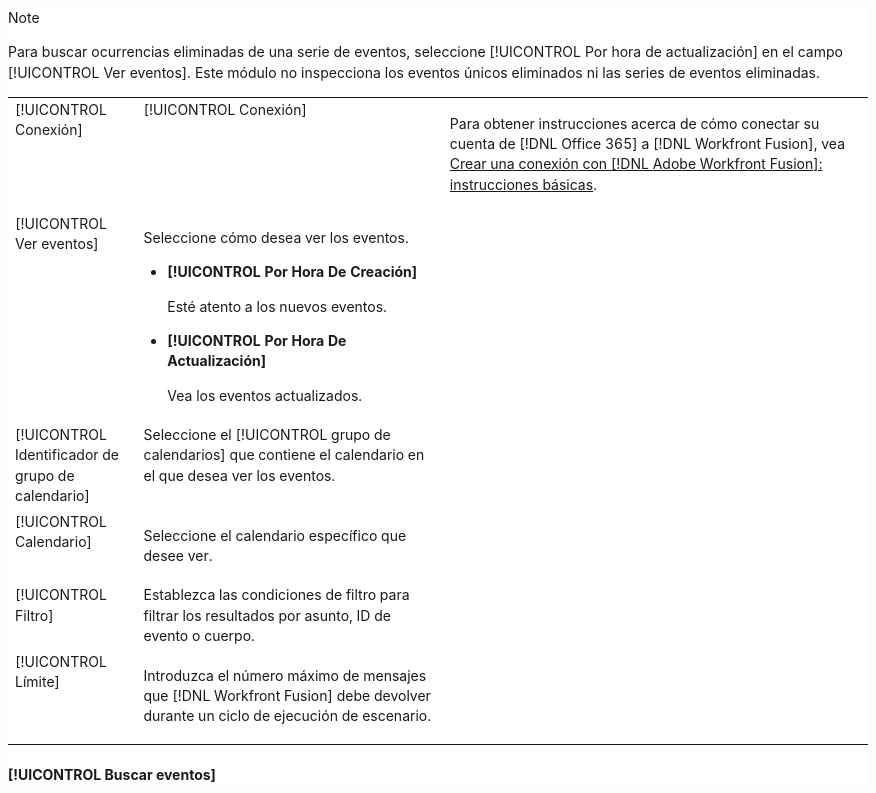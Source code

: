 >[!NOTE]
>
>Para buscar ocurrencias eliminadas de una serie de eventos, seleccione [!UICONTROL Por hora de actualización] en el campo [!UICONTROL Ver eventos]. Este módulo no inspecciona los eventos únicos eliminados ni las series de eventos eliminadas.


<table style="table-layout:auto"> 
 <col> 
 <col> 
 <tbody> 
  <tr> 
   <td role="rowheader">[!UICONTROL Conexión] </td> 
   <td role="rowheader">[!UICONTROL Conexión] </td> 
   <td> <p>Para obtener instrucciones acerca de cómo conectar su cuenta de [!DNL Office 365] a [!DNL Workfront Fusion], vea <a href="../../workfront-fusion/connections/connect-to-fusion-general.md" class="MCXref xref" data-mc-variable-override="">Crear una conexión con [!DNL Adobe Workfront Fusion]: instrucciones básicas</a>.</p> </td> 
  </tr> 
  <tr> 
   <td role="rowheader">[!UICONTROL Ver eventos]</td> 
   <td> <p>Seleccione cómo desea ver los eventos.</p> 
    <ul> 
     <li> <p><strong>[!UICONTROL Por Hora De Creación]</strong> </p> <p>Esté atento a los nuevos eventos.</p> </li> 
     <li> <p><strong>[!UICONTROL Por Hora De Actualización]</strong> </p> <p>Vea los eventos actualizados.</p> </li> 
    </ul> </td> 
  </tr> 
  <tr> 
   <td role="rowheader">[!UICONTROL Identificador de grupo de calendario]</td> 
   <td>Seleccione el [!UICONTROL grupo de calendarios] que contiene el calendario en el que desea ver los eventos.</td> 
  </tr> 
  <tr> 
   <td role="rowheader">[!UICONTROL Calendario]</td> 
   <td> <p>Seleccione el calendario específico que desee ver.</p> </td> 
  </tr> 
  <tr> 
   <td role="rowheader">[!UICONTROL Filtro]</td> 
   <td>Establezca las condiciones de filtro para filtrar los resultados por asunto, ID de evento o cuerpo.</td> 
  </tr> 
  <tr> 
   <td role="rowheader">[!UICONTROL Límite]</td> 
   <td> <p>Introduzca el número máximo de mensajes que [!DNL Workfront Fusion] debe devolver durante un ciclo de ejecución de escenario.</p> </td> 
  </tr> 
 </tbody> 
</table>

#### [!UICONTROL Buscar eventos]
